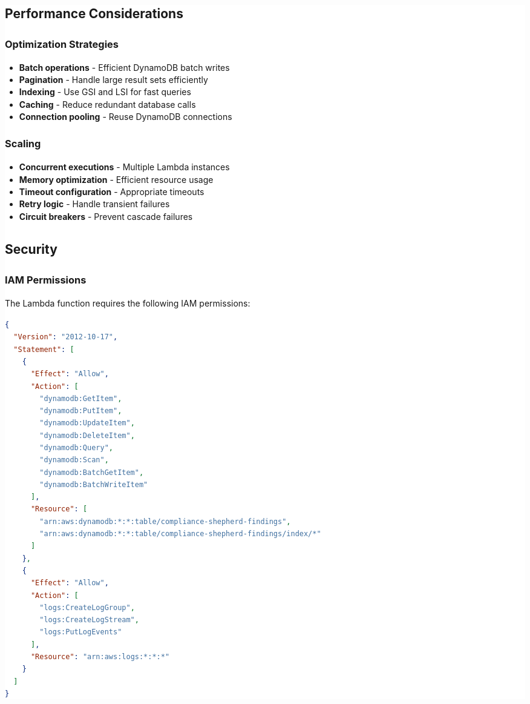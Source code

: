 ## Performance Considerations

### Optimization Strategies

- **Batch operations** - Efficient DynamoDB batch writes
- **Pagination** - Handle large result sets efficiently
- **Indexing** - Use GSI and LSI for fast queries
- **Caching** - Reduce redundant database calls
- **Connection pooling** - Reuse DynamoDB connections

### Scaling

- **Concurrent executions** - Multiple Lambda instances
- **Memory optimization** - Efficient resource usage
- **Timeout configuration** - Appropriate timeouts
- **Retry logic** - Handle transient failures
- **Circuit breakers** - Prevent cascade failures

## Security

### IAM Permissions

The Lambda function requires the following IAM permissions:

```json
{
  "Version": "2012-10-17",
  "Statement": [
    {
      "Effect": "Allow",
      "Action": [
        "dynamodb:GetItem",
        "dynamodb:PutItem",
        "dynamodb:UpdateItem",
        "dynamodb:DeleteItem",
        "dynamodb:Query",
        "dynamodb:Scan",
        "dynamodb:BatchGetItem",
        "dynamodb:BatchWriteItem"
      ],
      "Resource": [
        "arn:aws:dynamodb:*:*:table/compliance-shepherd-findings",
        "arn:aws:dynamodb:*:*:table/compliance-shepherd-findings/index/*"
      ]
    },
    {
      "Effect": "Allow",
      "Action": [
        "logs:CreateLogGroup",
        "logs:CreateLogStream",
        "logs:PutLogEvents"
      ],
      "Resource": "arn:aws:logs:*:*:*"
    }
  ]
}
```
